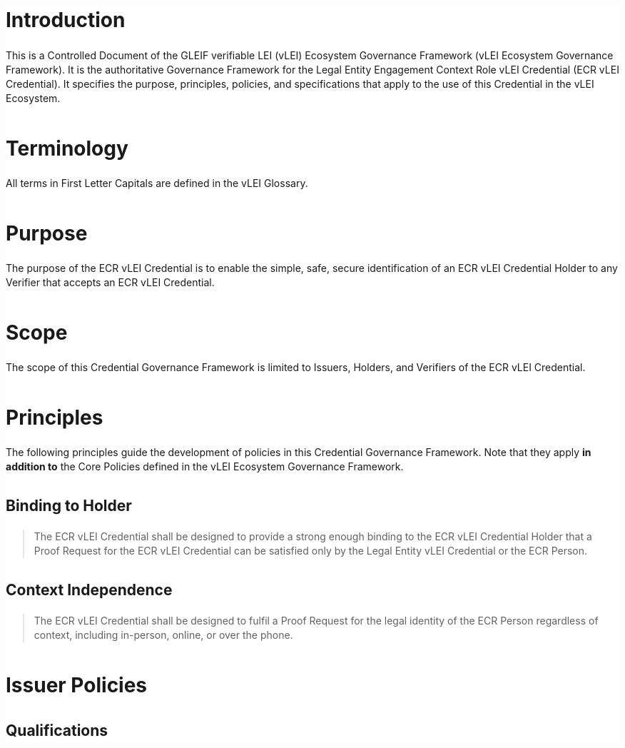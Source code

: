 # Introduction

This is a Controlled Document of the GLEIF verifiable LEI (vLEI)
Ecosystem Governance Framework (vLEI Ecosystem Governance Framework). It
is the authoritative Governance Framework for the Legal Entity
Engagement Context Role vLEI Credential (ECR vLEI Credential). It
specifies the purpose, principles, policies, and specifications that
apply to the use of this Credential in the vLEI Ecosystem.

# Terminology

All terms in First Letter Capitals are defined in the vLEI Glossary.

# Purpose

The purpose of the ECR vLEI Credential is to enable the simple, safe,
secure identification of an ECR vLEI Credential Holder to any Verifier
that accepts an ECR vLEI Credential.

# Scope

The scope of this Credential Governance Framework is limited to Issuers,
Holders, and Verifiers of the ECR vLEI Credential.

# Principles

The following principles guide the development of policies in this
Credential Governance Framework. Note that they apply **in addition to**
the Core Policies defined in the vLEI Ecosystem Governance Framework.

## Binding to Holder

> The ECR vLEI Credential shall be designed to provide a strong enough
> binding to the ECR vLEI Credential Holder that a Proof Request for the
> ECR vLEI Credential can be satisfied only by the Legal Entity vLEI
> Credential or the ECR Person.

## Context Independence

> The ECR vLEI Credential shall be designed to fulfil a Proof Request
> for the legal identity of the ECR Person regardless of context,
> including in-person, online, or over the phone.

# Issuer Policies

## Qualifications
